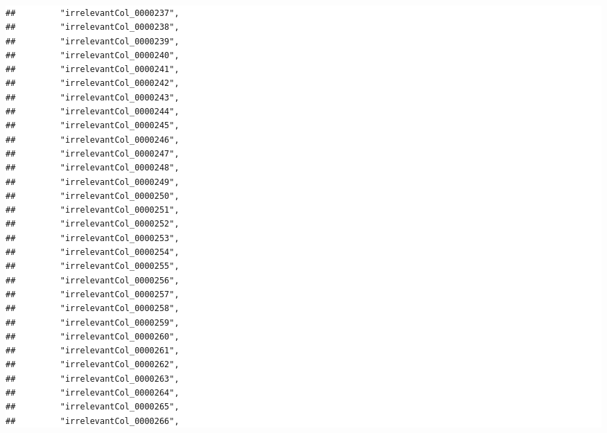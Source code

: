     ##         "irrelevantCol_0000237",
    ##         "irrelevantCol_0000238",
    ##         "irrelevantCol_0000239",
    ##         "irrelevantCol_0000240",
    ##         "irrelevantCol_0000241",
    ##         "irrelevantCol_0000242",
    ##         "irrelevantCol_0000243",
    ##         "irrelevantCol_0000244",
    ##         "irrelevantCol_0000245",
    ##         "irrelevantCol_0000246",
    ##         "irrelevantCol_0000247",
    ##         "irrelevantCol_0000248",
    ##         "irrelevantCol_0000249",
    ##         "irrelevantCol_0000250",
    ##         "irrelevantCol_0000251",
    ##         "irrelevantCol_0000252",
    ##         "irrelevantCol_0000253",
    ##         "irrelevantCol_0000254",
    ##         "irrelevantCol_0000255",
    ##         "irrelevantCol_0000256",
    ##         "irrelevantCol_0000257",
    ##         "irrelevantCol_0000258",
    ##         "irrelevantCol_0000259",
    ##         "irrelevantCol_0000260",
    ##         "irrelevantCol_0000261",
    ##         "irrelevantCol_0000262",
    ##         "irrelevantCol_0000263",
    ##         "irrelevantCol_0000264",
    ##         "irrelevantCol_0000265",
    ##         "irrelevantCol_0000266",